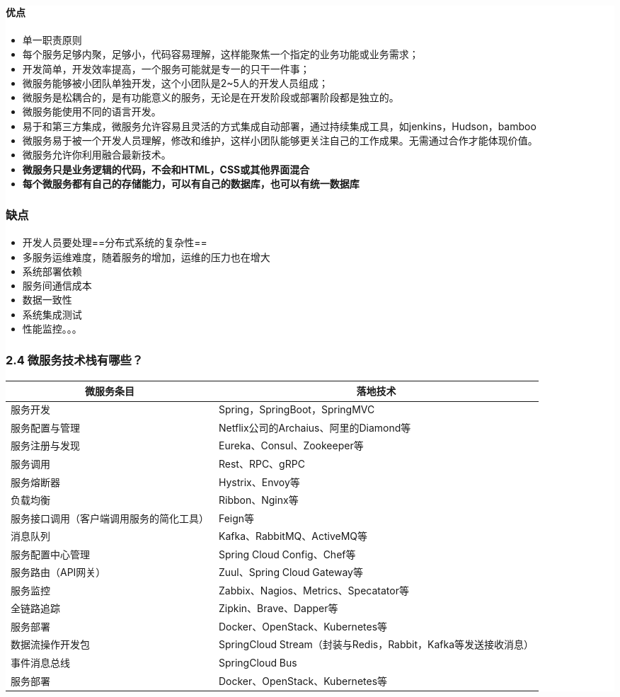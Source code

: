 #### 优点

- 单一职责原则
- 每个服务足够内聚，足够小，代码容易理解，这样能聚焦一个指定的业务功能或业务需求；
- 开发简单，开发效率提高，一个服务可能就是专一的只干一件事；
- 微服务能够被小团队单独开发，这个小团队是2~5人的开发人员组成；
- 微服务是松耦合的，是有功能意义的服务，无论是在开发阶段或部署阶段都是独立的。
- 微服务能使用不同的语言开发。
- 易于和第三方集成，微服务允许容易且灵活的方式集成自动部署，通过持续集成工具，如jenkins，Hudson，bamboo
- 微服务易于被一个开发人员理解，修改和维护，这样小团队能够更关注自己的工作成果。无需通过合作才能体现价值。
- 微服务允许你利用融合最新技术。
- **微服务只是业务逻辑的代码，不会和HTML，CSS或其他界面混合**
- **每个微服务都有自己的存储能力，可以有自己的数据库，也可以有统一数据库**

### 缺点

- 开发人员要处理==分布式系统的复杂性==
- 多服务运维难度，随着服务的增加，运维的压力也在增大
- 系统部署依赖
- 服务间通信成本
- 数据一致性
- 系统集成测试
- 性能监控。。。



### 2.4 微服务技术栈有哪些？



| 微服务条目                               | 落地技术                                                     |
| ---------------------------------------- | ------------------------------------------------------------ |
| 服务开发                                 | Spring，SpringBoot，SpringMVC                                |
| 服务配置与管理                           | Netflix公司的Archaius、阿里的Diamond等                       |
| 服务注册与发现                           | Eureka、Consul、Zookeeper等                                  |
| 服务调用                                 | Rest、RPC、gRPC                                              |
| 服务熔断器                               | Hystrix、Envoy等                                             |
| 负载均衡                                 | Ribbon、Nginx等                                              |
| 服务接口调用（客户端调用服务的简化工具） | Feign等                                                      |
| 消息队列                                 | Kafka、RabbitMQ、ActiveMQ等                                  |
| 服务配置中心管理                         | Spring Cloud Config、Chef等                                  |
| 服务路由（API网关）                      | Zuul、Spring Cloud Gateway等                                 |
| 服务监控                                 | Zabbix、Nagios、Metrics、Specatator等                        |
| 全链路追踪                               | Zipkin、Brave、Dapper等                                      |
| 服务部署                                 | Docker、OpenStack、Kubernetes等                              |
| 数据流操作开发包                         | SpringCloud Stream（封装与Redis，Rabbit，Kafka等发送接收消息） |
| 事件消息总线                             | SpringCloud Bus                                              |
| 服务部署                                 | Docker、OpenStack、Kubernetes等                              |
